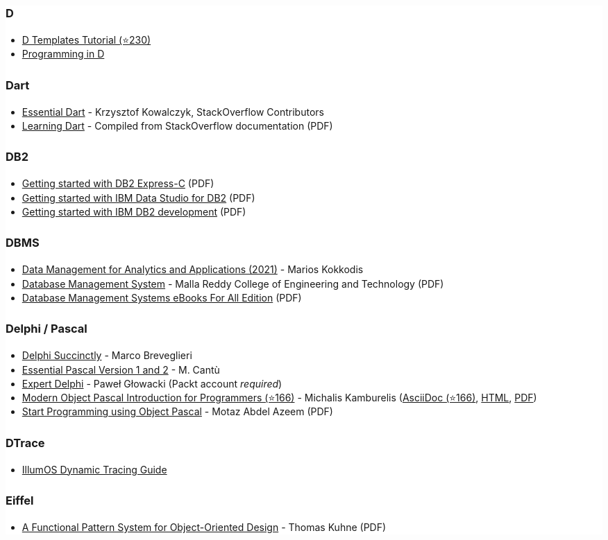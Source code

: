 ### D

*   [D Templates Tutorial (⭐230)](https://github.com/PhilippeSigaud/D-templates-tutorial)
*   [Programming in D](http://ddili.org/ders/d.en/)

### Dart

*   [Essential Dart](https://www.programming-books.io/essential/dart/) - Krzysztof Kowalczyk, StackOverflow Contributors
*   [Learning Dart](https://riptutorial.com/Download/dart.pdf) - Compiled from StackOverflow documentation (PDF)

### DB2

*   [Getting started with DB2 Express-C](http://public.dhe.ibm.com/software/dw/db2/express-c/wiki/Getting_Started_with_DB2_Express_v9.7_p4.pdf) (PDF)
*   [Getting started with IBM Data Studio for DB2](http://public.dhe.ibm.com/software/dw/db2/express-c/wiki/Getting_Started_with_IBM_Data_Studio_for_DB2_p3.pdf) (PDF)
*   [Getting started with IBM DB2 development](http://public.dhe.ibm.com/software/dw/db2/express-c/wiki/Getting_Started_with_DB2_App_Dev_p2.pdf) (PDF)

### DBMS

*   [Data Management for Analytics and Applications (2021)](https://bookdown.org/kokkodis/book/) - Marios Kokkodis
*   [Database Management System](https://mrcet.com/downloads/digital_notes/ECE/III%20Year/DATABASE%20MANAGEMENT%20SYSTEMS.pdf) - Malla Reddy College of Engineering and Technology (PDF)
*   [Database Management Systems eBooks For All Edition](http://www.lincoste.com/ebooks/english/pdf/computers/database_management_systems.pdf) (PDF)

### Delphi / Pascal

*   [Delphi Succinctly](https://www.syncfusion.com/succinctly-free-ebooks/delphi) - Marco Breveglieri
*   [Essential Pascal Version 1 and 2](http://www.marcocantu.com/epascal/) - M. Cantù
*   [Expert Delphi](https://www.packtpub.com/free-ebooks/expert-delphi) - Paweł Głowacki (Packt account *required*)
*   [Modern Object Pascal Introduction for Programmers (⭐166)](https://github.com/michaliskambi/modern-pascal-introduction) - Michalis Kamburelis ([AsciiDoc (⭐166)](https://github.com/michaliskambi/modern-pascal-introduction/blob/master/modern_pascal_introduction.adoc#logical-relational-and-bit-wise-operators), [HTML](https://castle-engine.io/modern_pascal_introduction.html), [PDF](https://castle-engine.io/modern_pascal_introduction.pdf))
*   [Start Programming using Object Pascal](https://code.sd/startprog/StartProgUsingPascal.pdf) - Motaz Abdel Azeem (PDF)

### DTrace

*   [IllumOS Dynamic Tracing Guide](http://dtrace.org/guide/preface.html)

### Eiffel

*   [A Functional Pattern System for Object-Oriented Design](http://homepages.mcs.vuw.ac.nz/~tk/fps/fps-sans-escher.pdf) - Thomas Kuhne (PDF)
